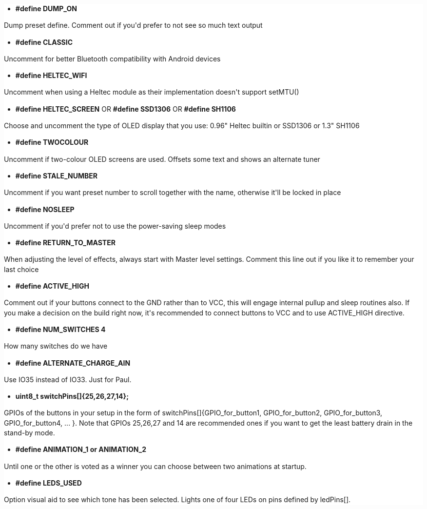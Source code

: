 - **#define DUMP_ON**

Dump preset define. Comment out if you'd prefer to not see so much text output

- **#define CLASSIC**

Uncomment for better Bluetooth compatibility with Android devices

- **#define HELTEC_WIFI**

Uncomment when using a Heltec module as their implementation doesn't support setMTU()

- **#define HELTEC_SCREEN** OR **#define SSD1306** OR **#define SH1106**

Choose and uncomment the type of OLED display that you use: 0.96" Heltec builtin or SSD1306 or 1.3" SH1106 

- **#define TWOCOLOUR**

Uncomment if two-colour OLED screens are used. Offsets some text and shows an alternate tuner

- **#define STALE_NUMBER**

Uncomment if you want preset number to scroll together with the name, otherwise it'll be locked in place

- **#define NOSLEEP**

Uncomment if you'd prefer not to use the power-saving sleep modes

- **#define RETURN_TO_MASTER**

When adjusting the level of effects, always start with Master level settings. Comment this line out if you like it to remember your last choice

- **#define ACTIVE_HIGH**

Comment out if your buttons connect to the GND rather than to VCC, this will engage internal pullup and sleep routines also. If you make a decision on the build right now, it's recommended to connect buttons to VCC and to use ACTIVE_HIGH directive.

- **#define NUM_SWITCHES 4**

How many switches do we have

- **#define ALTERNATE_CHARGE_AIN**

Use IO35 instead of IO33. Just for Paul.

- **uint8_t switchPins[]{25,26,27,14};**

GPIOs of the buttons in your setup in the form of switchPins[]{GPIO_for_button1, GPIO_for_button2, GPIO_for_button3, GPIO_for_button4, ... }. Note that GPIOs 25,26,27 and 14 are recommended ones if you want to get the least battery drain in the stand-by mode. 

- **#define ANIMATION_1 or ANIMATION_2**

Until one or the other is voted as a winner you can choose between two animations at startup.

- **#define LEDS_USED**

Option visual aid to see which tone has been selected. Lights one of four LEDs on pins defined by ledPins[].
 